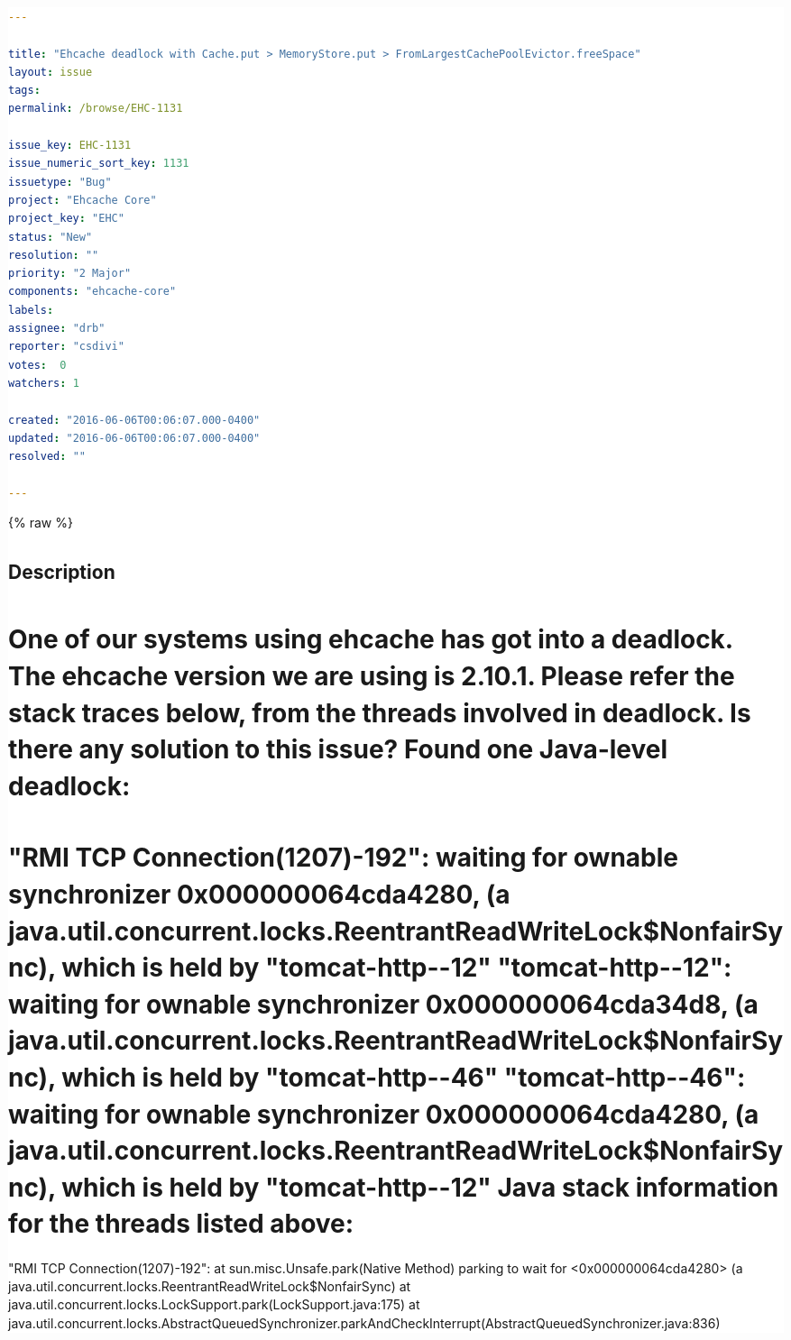 ```yaml
---

title: "Ehcache deadlock with Cache.put > MemoryStore.put > FromLargestCachePoolEvictor.freeSpace"
layout: issue
tags: 
permalink: /browse/EHC-1131

issue_key: EHC-1131
issue_numeric_sort_key: 1131
issuetype: "Bug"
project: "Ehcache Core"
project_key: "EHC"
status: "New"
resolution: ""
priority: "2 Major"
components: "ehcache-core"
labels: 
assignee: "drb"
reporter: "csdivi"
votes:  0
watchers: 1

created: "2016-06-06T00:06:07.000-0400"
updated: "2016-06-06T00:06:07.000-0400"
resolved: ""

---
```




{% raw %}



## Description

<div markdown="1" class="description">

One of our systems using ehcache has got into a deadlock. The ehcache version we are using is 2.10.1. Please refer the stack traces below, from the threads involved in deadlock.
Is there any solution to this issue?
Found one Java-level deadlock:
=============================
"RMI TCP Connection(1207)-192":
waiting for ownable synchronizer 0x000000064cda4280, (a java.util.concurrent.locks.ReentrantReadWriteLock$NonfairSync),
which is held by "tomcat-http--12"
"tomcat-http--12":
waiting for ownable synchronizer 0x000000064cda34d8, (a java.util.concurrent.locks.ReentrantReadWriteLock$NonfairSync),
which is held by "tomcat-http--46"
"tomcat-http--46":
waiting for ownable synchronizer 0x000000064cda4280, (a java.util.concurrent.locks.ReentrantReadWriteLock$NonfairSync),
which is held by "tomcat-http--12"
Java stack information for the threads listed above:
===================================================
"RMI TCP Connection(1207)-192":
at sun.misc.Unsafe.park(Native Method)
parking to wait for <0x000000064cda4280> (a java.util.concurrent.locks.ReentrantReadWriteLock$NonfairSync)
at java.util.concurrent.locks.LockSupport.park(LockSupport.java:175)
at java.util.concurrent.locks.AbstractQueuedSynchronizer.parkAndCheckInterrupt(AbstractQueuedSynchronizer.java:836)